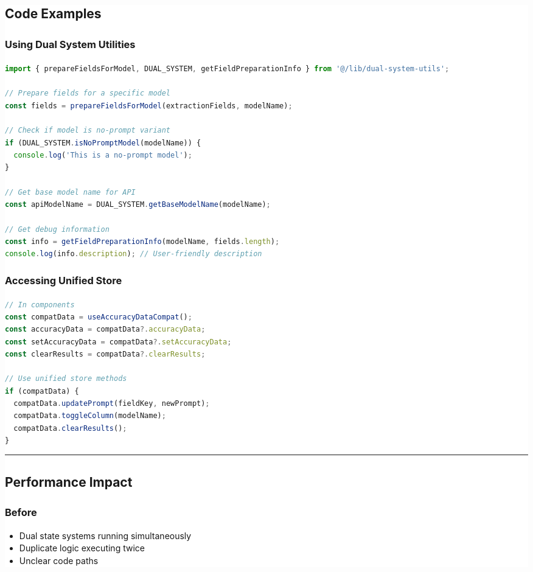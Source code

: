 
## Code Examples

### Using Dual System Utilities

```typescript
import { prepareFieldsForModel, DUAL_SYSTEM, getFieldPreparationInfo } from '@/lib/dual-system-utils';

// Prepare fields for a specific model
const fields = prepareFieldsForModel(extractionFields, modelName);

// Check if model is no-prompt variant
if (DUAL_SYSTEM.isNoPromptModel(modelName)) {
  console.log('This is a no-prompt model');
}

// Get base model name for API
const apiModelName = DUAL_SYSTEM.getBaseModelName(modelName);

// Get debug information
const info = getFieldPreparationInfo(modelName, fields.length);
console.log(info.description); // User-friendly description
```

### Accessing Unified Store

```typescript
// In components
const compatData = useAccuracyDataCompat();
const accuracyData = compatData?.accuracyData;
const setAccuracyData = compatData?.setAccuracyData;
const clearResults = compatData?.clearResults;

// Use unified store methods
if (compatData) {
  compatData.updatePrompt(fieldKey, newPrompt);
  compatData.toggleColumn(modelName);
  compatData.clearResults();
}
```

---

## Performance Impact

### Before
- Dual state systems running simultaneously
- Duplicate logic executing twice
- Unclear code paths
